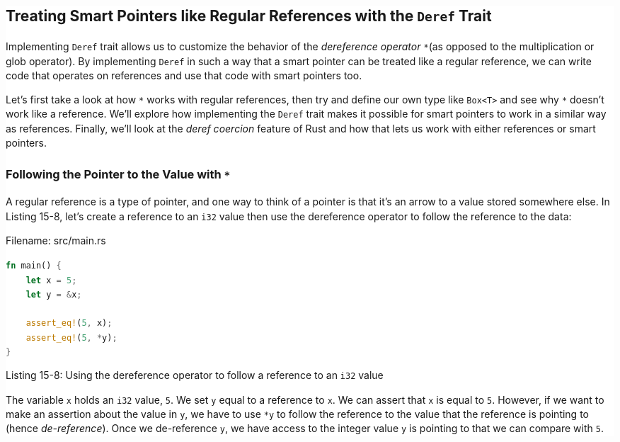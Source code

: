 ## Treating Smart Pointers like Regular References with the `Deref` Trait

Implementing `Deref` trait allows us to customize the behavior of the
*dereference operator* `*`(as opposed to the multiplication or glob operator).
By implementing `Deref` in such a way that a smart pointer can be treated like
a regular reference, we can write code that operates on references and use that
code with smart pointers too.







Let’s first take a look at how `*` works with regular references, then try and
define our own type like `Box<T>` and see why `*` doesn’t work like a
reference. We’ll explore how implementing the `Deref` trait makes it possible
for smart pointers to work in a similar way as references. Finally, we’ll look
at the *deref coercion* feature of Rust and how that lets us work with either
references or smart pointers.

### Following the Pointer to the Value with `*`







A regular reference is a type of pointer, and one way to think of a pointer is
that it’s an arrow to a value stored somewhere else. In Listing 15-8, let’s
create a reference to an `i32` value then use the dereference operator to
follow the reference to the data:







<span class="filename">Filename: src/main.rs

```rust
fn main() {
    let x = 5;
    let y = &x;

    assert_eq!(5, x);
    assert_eq!(5, *y);
}
```

<span class="caption">Listing 15-8: Using the dereference operator to follow a
reference to an `i32` value</span>

The variable `x` holds an `i32` value, `5`. We set `y` equal to a reference to
`x`. We can assert that `x` is equal to `5`. However, if we want to make an
assertion about the value in `y`, we have to use `*y` to follow the reference
to the value that the reference is pointing to (hence *de-reference*). Once we
de-reference `y`, we have access to the integer value `y` is pointing to that
we can compare with `5`.
